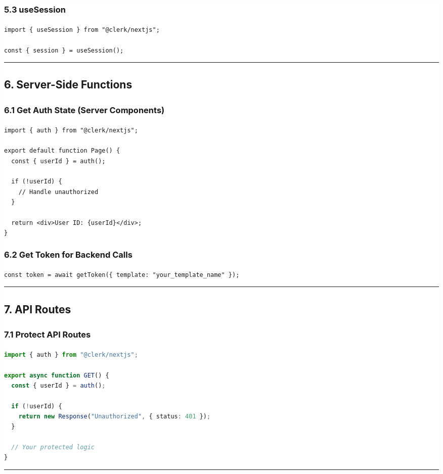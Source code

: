 ### 5.3 useSession
```tsx
import { useSession } from "@clerk/nextjs";

const { session } = useSession();
```

---

## <a name="server"></a>6. Server-Side Functions

### 6.1 Get Auth State (Server Components)
```tsx
import { auth } from "@clerk/nextjs";

export default function Page() {
  const { userId } = auth();
  
  if (!userId) {
    // Handle unauthorized
  }
  
  return <div>User ID: {userId}</div>;
}
```

### 6.2 Get Token for Backend Calls
```tsx
const token = await getToken({ template: "your_template_name" });
```

---

## <a name="api"></a>7. API Routes

### 7.1 Protect API Routes
```ts
import { auth } from "@clerk/nextjs";

export async function GET() {
  const { userId } = auth();
  
  if (!userId) {
    return new Response("Unauthorized", { status: 401 });
  }
  
  // Your protected logic
}
```

---
